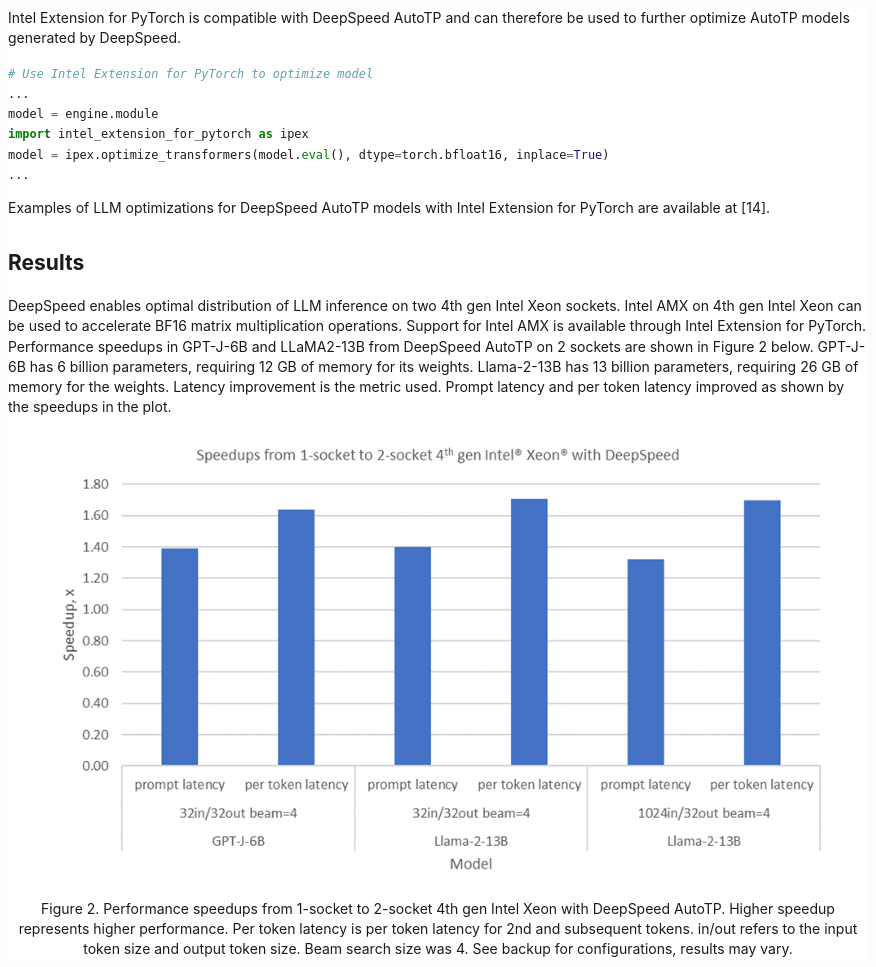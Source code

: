 Intel Extension for PyTorch is compatible with DeepSpeed AutoTP and can therefore be used to further optimize AutoTP models generated by DeepSpeed.

```python
# Use Intel Extension for PyTorch to optimize model
...
model = engine.module
import intel_extension_for_pytorch as ipex
model = ipex.optimize_transformers(model.eval(), dtype=torch.bfloat16, inplace=True)
...
```
Examples of LLM optimizations for DeepSpeed AutoTP models with Intel Extension for PyTorch are available at [14].

## Results

DeepSpeed enables optimal distribution of LLM inference on two 4th gen Intel Xeon sockets. Intel AMX on 4th gen Intel Xeon can be used to accelerate BF16 matrix multiplication operations. Support for Intel AMX is available through Intel Extension for PyTorch. Performance speedups in GPT-J-6B and LLaMA2-13B from DeepSpeed AutoTP on 2 sockets are shown in Figure 2 below. GPT-J-6B has 6 billion parameters, requiring 12 GB of memory for its weights. Llama-2-13B has 13 billion parameters, requiring 26 GB of memory for the weights. Latency improvement is the metric used. Prompt latency and per token latency improved as shown by the speedups in the plot.

<div align="center">
 <img src="assets/intel-results.png" width="800px"><br>
Figure 2. Performance speedups from 1-socket to 2-socket 4th gen Intel Xeon with DeepSpeed AutoTP. Higher speedup represents higher performance. Per token latency is per token latency for 2nd and subsequent tokens. in/out refers to the input token size and output token size. Beam search size was 4. See backup for configurations, results may vary.
</div>
